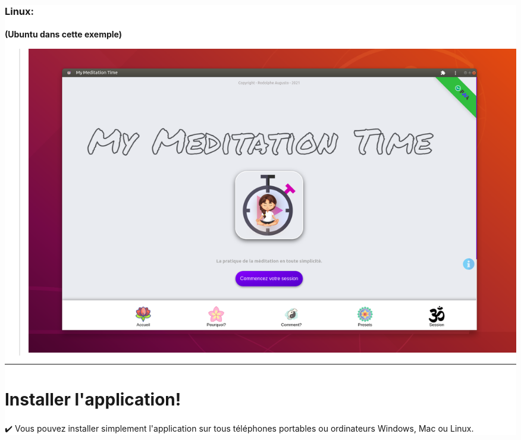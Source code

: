 ### Linux:

**(Ubuntu dans cette exemple)**

>![alt text](demo/desktop/linux/started.png "My Meditation Time")

---

# Installer l'application!

:heavy_check_mark: Vous pouvez installer simplement l'application sur tous téléphones portables ou ordinateurs Windows, Mac ou Linux.
